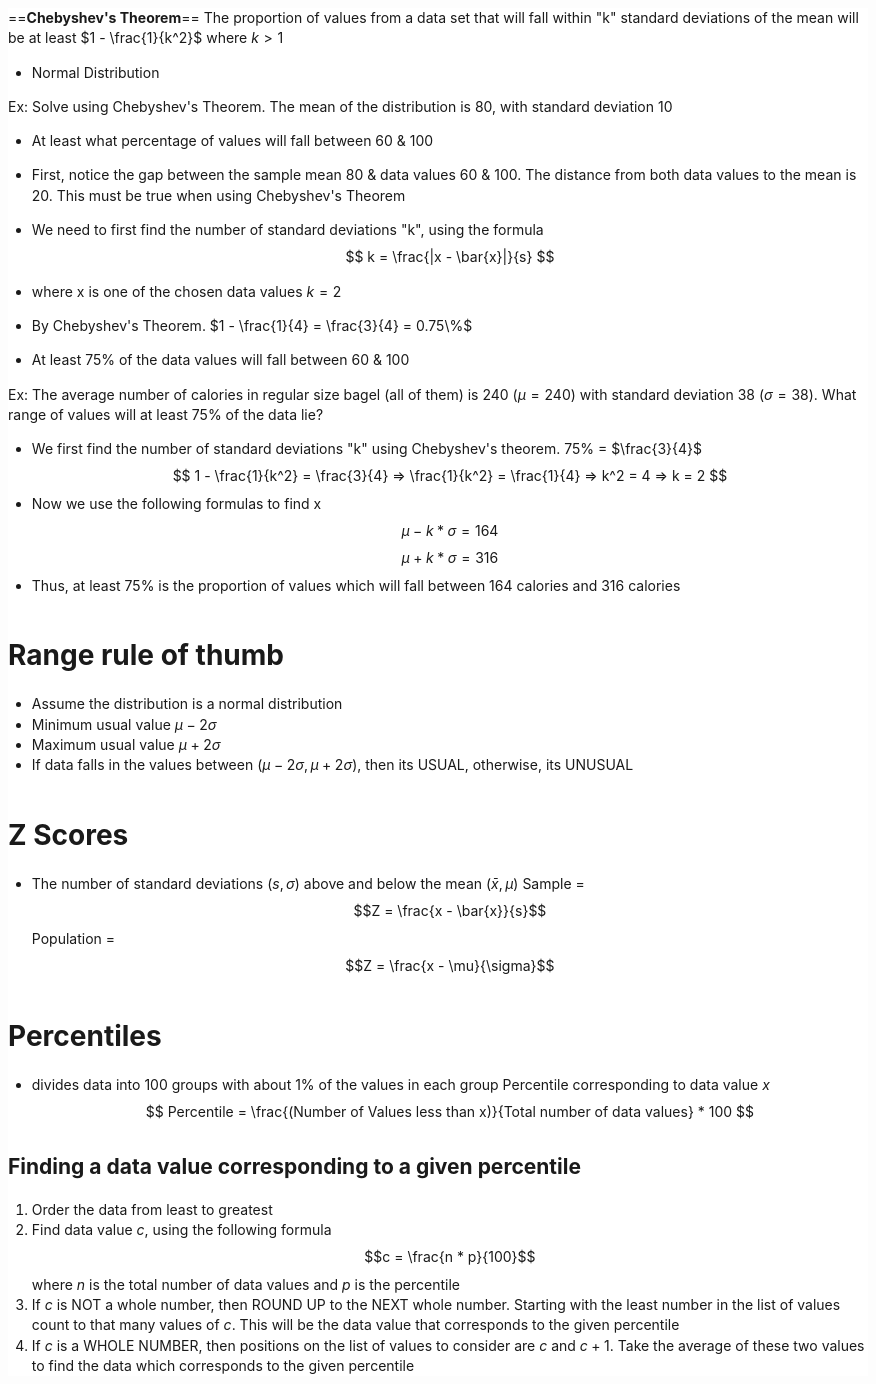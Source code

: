 ==**Chebyshev's Theorem**==
The proportion of values from a data set that will fall within "k" standard deviations of the mean will be at least $1 - \frac{1}{k^2}$
where $k > 1$
* Normal Distribution
![]()

Ex: Solve using Chebyshev's Theorem. The mean of the distribution is 80, with standard deviation 10
* At least what percentage of values will fall between 60 & 100

* First, notice the gap between the sample mean 80 & data values 60 & 100. The distance from both data values to the mean is 20. This must be true when using Chebyshev's Theorem
* We need to first find the number of standard deviations "k", using the formula
$$ k = \frac{|x - \bar{x}|}{s} $$
* where x is one of the chosen data values
$k = 2$
* By Chebyshev's Theorem. $1 - \frac{1}{4} = \frac{3}{4} = 0.75\%$
* At least 75% of the data values will fall between 60 & 100

Ex: The average number of calories in regular size bagel (all of them) is 240 ($\mu = 240$) with standard deviation 38 ($\sigma = 38$). What range of values will at least 75% of the data lie?
* We first find the number of standard deviations "k" using Chebyshev's theorem. 75% = $\frac{3}{4}$
$$ 1 - \frac{1}{k^2} = \frac{3}{4} => \frac{1}{k^2} = \frac{1}{4} => k^2 = 4 => k = 2 $$
* Now we use the following formulas to find x
$$\mu - k * \sigma = 164$$
$$\mu + k * \sigma = 316$$
* Thus, at least 75% is the proportion of values which will fall between 164 calories and 316 calories


# Range rule of thumb
* Assume the distribution is a normal distribution
* Minimum usual value $\mu - 2\sigma$
* Maximum usual value $\mu + 2\sigma$
* If data falls in the values between $(\mu - 2\sigma, \mu + 2\sigma)$, then its USUAL, otherwise, its UNUSUAL

# Z Scores
* The number of standard deviations $(s, \sigma)$ above and below the mean $(\bar{x}, \mu)$
Sample = $$Z = \frac{x - \bar{x}}{s}$$
Population = $$Z = \frac{x - \mu}{\sigma}$$

# Percentiles
* divides data into 100 groups with about 1% of the values in each group
Percentile corresponding to data value $x$
$$ Percentile = \frac{(Number of Values less than x)}{Total number of data values} * 100 $$
## Finding a data value corresponding to a given percentile
1. Order the data from least to greatest
2. Find data value $c$, using the following formula $$c = \frac{n * p}{100}$$ where $n$ is the total number of data values and $p$ is the percentile
3. If $c$ is NOT a whole number, then ROUND UP to the NEXT whole number. Starting with the least number in the list of values count to that many values of $c$. This will be the data value that corresponds to the given percentile
4. If $c$ is a WHOLE NUMBER, then positions on the list of values to consider are $c$ and $c + 1$. Take the average of these two values to find the data which corresponds to the given percentile
